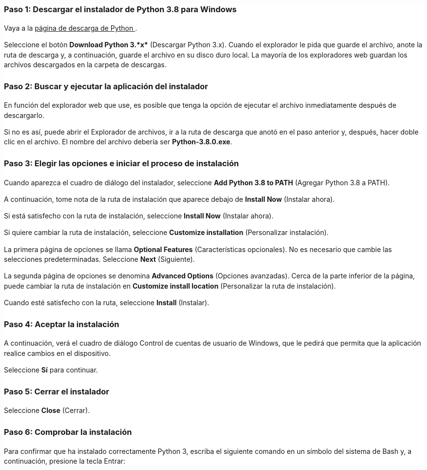 ### Paso 1: Descargar el instalador de Python 3.8 para Windows

Vaya a la [página de descarga de Python ](https://www.python.org/downloads/).

Seleccione el botón **Download Python 3.\*x\*** (Descargar Python 3.x). Cuando el explorador le pida que guarde el archivo, anote la ruta de descarga y, a continuación, guarde el archivo en su disco duro local. La mayoría de los exploradores web guardan los archivos descargados en la carpeta de descargas.

### Paso 2: Buscar y ejecutar la aplicación del instalador

En función del explorador web que use, es posible que tenga la opción de ejecutar el archivo inmediatamente después de descargarlo.

Si no es así, puede abrir el Explorador de archivos, ir a la ruta de descarga que anotó en el paso anterior y, después, hacer doble clic en el archivo. El nombre del archivo debería ser **Python-3.8.0.exe**.

### Paso 3: Elegir las opciones e iniciar el proceso de instalación

Cuando aparezca el cuadro de diálogo del instalador, seleccione **Add Python 3.8 to PATH** (Agregar Python 3.8 a PATH).

A continuación, tome nota de la ruta de instalación que aparece debajo de **Install Now** (Instalar ahora).

Si está satisfecho con la ruta de instalación, seleccione **Install Now** (Instalar ahora).

Si quiere cambiar la ruta de instalación, seleccione **Customize installation** (Personalizar instalación).

La primera página de opciones se llama **Optional Features** (Características opcionales). No es necesario que cambie las selecciones predeterminadas. Seleccione **Next** (Siguiente).

La segunda página de opciones se denomina **Advanced Options** (Opciones avanzadas). Cerca de la parte inferior de la página, puede cambiar la ruta de instalación en **Customize install location** (Personalizar la ruta de instalación).

Cuando esté satisfecho con la ruta, seleccione **Install** (Instalar).

### Paso 4: Aceptar la instalación

A continuación, verá el cuadro de diálogo Control de cuentas de usuario de Windows, que le pedirá que permita que la aplicación realice cambios en el dispositivo.

Seleccione **Sí** para continuar.

### Paso 5: Cerrar el instalador

Seleccione **Close** (Cerrar).

### Paso 6: Comprobar la instalación

Para confirmar que ha instalado correctamente Python 3, escriba el siguiente comando en un símbolo del sistema de Bash y, a continuación, presione la tecla Entrar:
